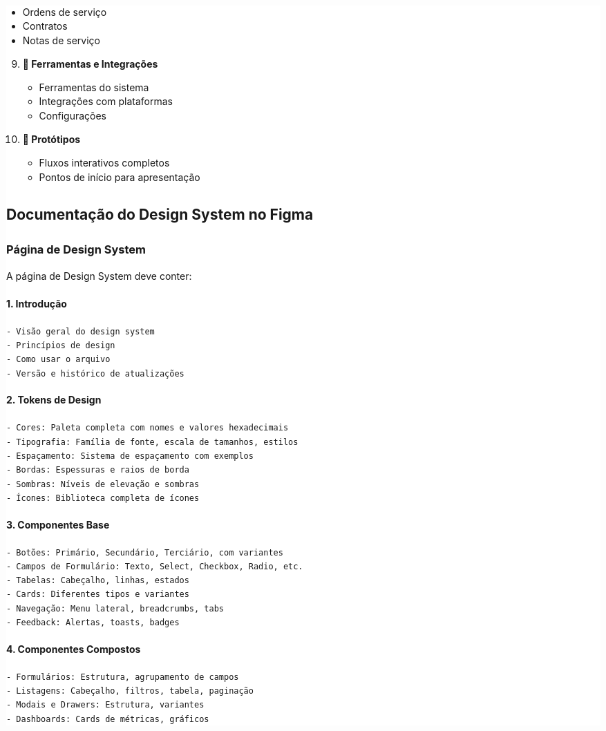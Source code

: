    - Ordens de serviço
   - Contratos
   - Notas de serviço

9. **🔌 Ferramentas e Integrações**

   - Ferramentas do sistema
   - Integrações com plataformas
   - Configurações

10. **🔄 Protótipos**
    - Fluxos interativos completos
    - Pontos de início para apresentação

## Documentação do Design System no Figma

### Página de Design System

A página de Design System deve conter:

#### 1. Introdução

```
- Visão geral do design system
- Princípios de design
- Como usar o arquivo
- Versão e histórico de atualizações
```

#### 2. Tokens de Design

```
- Cores: Paleta completa com nomes e valores hexadecimais
- Tipografia: Família de fonte, escala de tamanhos, estilos
- Espaçamento: Sistema de espaçamento com exemplos
- Bordas: Espessuras e raios de borda
- Sombras: Níveis de elevação e sombras
- Ícones: Biblioteca completa de ícones
```

#### 3. Componentes Base

```
- Botões: Primário, Secundário, Terciário, com variantes
- Campos de Formulário: Texto, Select, Checkbox, Radio, etc.
- Tabelas: Cabeçalho, linhas, estados
- Cards: Diferentes tipos e variantes
- Navegação: Menu lateral, breadcrumbs, tabs
- Feedback: Alertas, toasts, badges
```

#### 4. Componentes Compostos

```
- Formulários: Estrutura, agrupamento de campos
- Listagens: Cabeçalho, filtros, tabela, paginação
- Modais e Drawers: Estrutura, variantes
- Dashboards: Cards de métricas, gráficos
```
